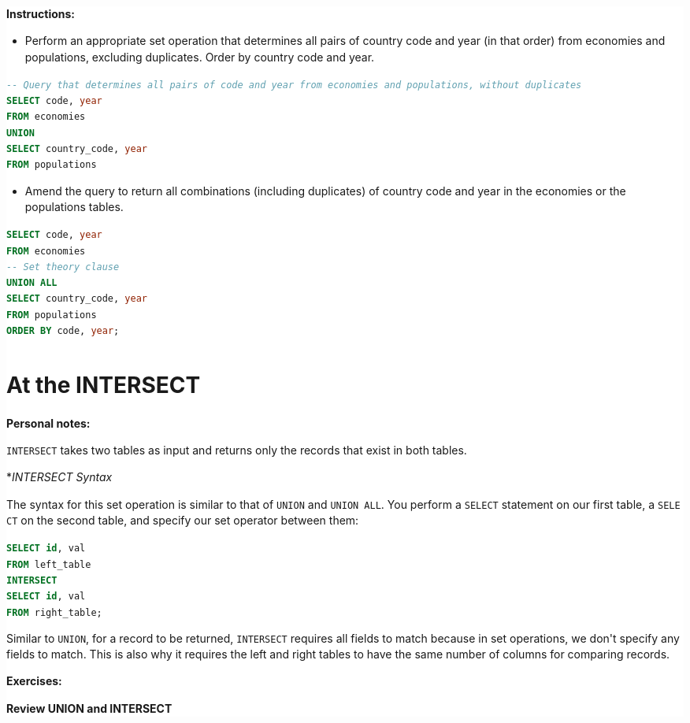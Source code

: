 **Instructions:**

- Perform an appropriate set operation that determines all pairs of country code and year (in that order) from economies and populations, excluding duplicates.
Order by country code and year.

```sql
-- Query that determines all pairs of code and year from economies and populations, without duplicates
SELECT code, year
FROM economies
UNION
SELECT country_code, year
FROM populations
```

- Amend the query to return all combinations (including duplicates) of country code and year in the economies or the populations tables.

```sql
SELECT code, year
FROM economies
-- Set theory clause
UNION ALL
SELECT country_code, year
FROM populations
ORDER BY code, year;
```

# At the INTERSECT

**Personal notes:**

`INTERSECT` takes two tables as input and returns only the records that exist in both tables.

**INTERSECT Syntax*

The syntax for this set operation is similar to that of `UNION` and `UNION ALL`. You perform a `SELECT` statement on our first table, a `SELECT` on the second table, and specify our set operator between them:

```sql
SELECT id, val
FROM left_table
INTERSECT
SELECT id, val
FROM right_table;
```

Similar to `UNION`, for a record to be returned, `INTERSECT` requires all fields to match because in set operations, we don't specify any fields to match. This is also why it requires the left and right tables to have the same number of columns for comparing records.

**Exercises:**

**Review UNION and INTERSECT**
